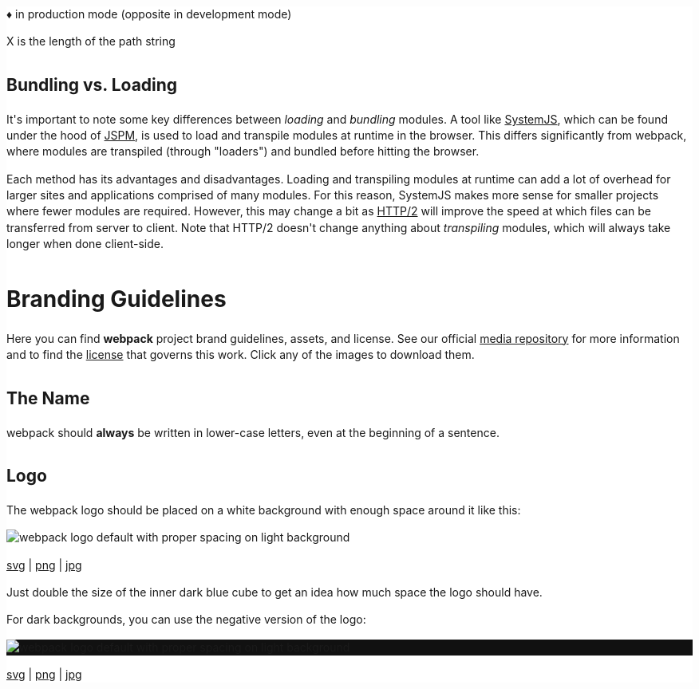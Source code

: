♦ in production mode (opposite in development mode)

X is the length of the path string


## Bundling vs. Loading

It's important to note some key differences between _loading_ and _bundling_ modules. A tool like [SystemJS](https://github.com/systemjs/systemjs), which can be found under the hood of [JSPM](https://github.com/jspm/jspm-cli), is used to load and transpile modules at runtime in the browser. This differs significantly from webpack, where modules are transpiled (through "loaders") and bundled before hitting the browser.

Each method has its advantages and disadvantages. Loading and transpiling modules at runtime can add a lot of overhead for larger sites and applications comprised of many modules. For this reason, SystemJS makes more sense for smaller projects where fewer modules are required. However, this may change a bit as [HTTP/2](https://http2.github.io/) will improve the speed at which files can be transferred from server to client. Note that HTTP/2 doesn't change anything about _transpiling_ modules, which will always take longer when done client-side.


# Branding Guidelines

Here you can find __webpack__ project brand guidelines, assets, and license. See our official [media repository](https://github.com/webpack/media) for more information and to find the [license](https://github.com/webpack/media/blob/master/LICENSE) that governs this work. Click any of the images to download them.


## The Name

webpack should __always__ be written in lower-case letters, even at the beginning of a sentence.


## Logo

The webpack logo should be placed on a white background with enough space around it like this:

<img src="https://raw.githubusercontent.com/webpack/media/master/logo/logo-on-white-bg.png" alt="webpack logo default with proper spacing on light background" />

[svg](https://github.com/webpack/media/blob/master/logo/logo-on-white-bg.svg) | [png](https://github.com/webpack/media/blob/master/logo/logo-on-white-bg.png) | [jpg](https://github.com/webpack/media/blob/master/logo/logo-on-white-bg.jpg)

Just double the size of the inner dark blue cube to get an idea how much space the logo should have.

For dark backgrounds, you can use the negative version of the logo:

<div style="display: block; background: #111;">
  <img src="https://raw.githubusercontent.com/webpack/media/master/logo/logo-on-dark-bg.png" alt="webpack logo default with proper spacing on light background" />
</div>

[svg](https://github.com/webpack/media/blob/master/logo/logo-on-dark-bg.svg) | [png](https://github.com/webpack/media/blob/master/logo/logo-on-dark-bg.png) | [jpg](https://github.com/webpack/media/blob/master/logo/logo-on-dark-bg.jpg)
